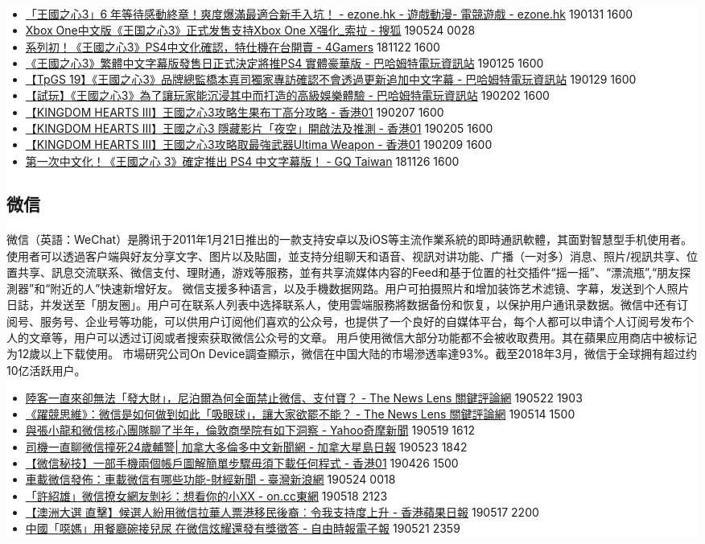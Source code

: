 - [「王國之心3」6 年等待感動終章！爽度爆滿最適合新手入坑！ - ezone.hk - 遊戲動漫- 電競遊戲 - ezone.hk](https://ezone.ulifestyle.com.hk/article/2264679/%E3%80%8C%E7%8E%8B%E5%9C%8B%E4%B9%8B%E5%BF%83%203%E3%80%8D6%20%E5%B9%B4%E7%AD%89%E5%BE%85%E6%84%9F%E5%8B%95%E7%B5%82%E7%AB%A0%EF%BC%81%E7%88%BD%E5%BA%A6%E7%88%86%E6%BB%BF%E6%9C%80%E9%81%A9%E5%90%88%E6%96%B0%E6%89%8B%E5%85%A5%E5%9D%91%EF%BC%81 "「王國之心3」6 年等待感動終章！爽度爆滿最適合新手入坑！ - ezone.hk - 遊戲動漫- 電競遊戲 - ezone.hk") 190131 1600
- [Xbox One中文版《王国之心3》正式发售支持Xbox One X强化_索拉 - 搜狐](http://www.sohu.com/a/316089489_113232 "Xbox One中文版《王国之心3》正式发售支持Xbox One X强化_索拉 - 搜狐") 190524 0028
- [系列初！《王國之心3》PS4中文化確認，特仕機在台開賣 - 4Gamers](https://www.4gamers.com.tw/news/detail/37164/ps4-pro-kingdom-hearts-iii-limited-edition-with-traditional-chinese-edition "系列初！《王國之心3》PS4中文化確認，特仕機在台開賣 - 4Gamers") 181122 1600
- [《王國之心3》繁體中文字幕版發售日正式決定將推PS4 實體豪華版 - 巴哈姆特電玩資訊站](https://gnn.gamer.com.tw/0/174630.html "《王國之心3》繁體中文字幕版發售日正式決定將推PS4 實體豪華版 - 巴哈姆特電玩資訊站") 190125 1600
- [【TpGS 19】《王國之心3》品牌總監橋本真司獨家專訪確認不會透過更新追加中文字幕 - 巴哈姆特電玩資訊站](https://gnn.gamer.com.tw/9/174759.html "【TpGS 19】《王國之心3》品牌總監橋本真司獨家專訪確認不會透過更新追加中文字幕 - 巴哈姆特電玩資訊站") 190129 1600
- [【試玩】《王國之心3》為了讓玩家能沉浸其中而打造的高級娛樂體驗 - 巴哈姆特電玩資訊站](https://gnn.gamer.com.tw/2/175082.html "【試玩】《王國之心3》為了讓玩家能沉浸其中而打造的高級娛樂體驗 - 巴哈姆特電玩資訊站") 190202 1600
- [【KINGDOM HEARTS III】王國之心3攻略生果布丁高分攻略 - 香港01](https://www.hk01.com/%E9%81%8A%E6%88%B2%E5%8B%95%E6%BC%AB/291920/kingdom-hearts-iii-%E7%8E%8B%E5%9C%8B%E4%B9%8B%E5%BF%833%E6%94%BB%E7%95%A5-%E5%85%A8%E7%94%9F%E6%9E%9C%E5%B8%83%E4%B8%81%E9%AB%98%E5%88%86%E6%94%BB%E7%95%A5 "【KINGDOM HEARTS III】王國之心3攻略生果布丁高分攻略 - 香港01") 190207 1600
- [【KINGDOM HEARTS III】王國之心3 隱藏影片「夜空」開啟法及推測 - 香港01](https://www.hk01.com/%E9%81%8A%E6%88%B2%E5%8B%95%E6%BC%AB/291717/kingdom-hearts-iii-%E7%8E%8B%E5%9C%8B%E4%B9%8B%E5%BF%833-%E9%9A%B1%E8%97%8F%E5%BD%B1%E7%89%87-%E5%A4%9C%E7%A9%BA-%E9%96%8B%E5%95%9F%E6%B3%95%E5%8F%8A%E6%8E%A8%E6%B8%AC "【KINGDOM HEARTS III】王國之心3 隱藏影片「夜空」開啟法及推測 - 香港01") 190205 1600
- [【KINGDOM HEARTS III】王國之心3攻略取最強武器Ultima Weapon - 香港01](https://www.hk01.com/%E9%81%8A%E6%88%B2%E5%8B%95%E6%BC%AB/291962/kingdom-hearts-iii-%E7%8E%8B%E5%9C%8B%E4%B9%8B%E5%BF%833%E6%94%BB%E7%95%A5-%E5%8F%96%E6%9C%80%E5%BC%B7%E6%AD%A6%E5%99%A8ultima-weapon "【KINGDOM HEARTS III】王國之心3攻略取最強武器Ultima Weapon - 香港01") 190209 1600
- [第一次中文化！《王國之心 3》確定推出 PS4 中文字幕版！ - GQ Taiwan](https://www.gq.com.tw/gadget/3c/content-37936.html "第一次中文化！《王國之心 3》確定推出 PS4 中文字幕版！ - GQ Taiwan") 181126 1600

## 微信

微信（英語：WeChat）是腾讯于2011年1月21日推出的一款支持安卓以及iOS等主流作業系統的即時通訊軟體，其面對智慧型手机使用者。使用者可以透過客户端與好友分享文字、图片以及貼圖，並支持分组聊天和语音、视訊对讲功能、广播（一对多）消息、照片/视訊共享、位置共享、訊息交流联系、微信支付、理財通，游戏等服務，並有共享流媒体内容的Feed和基于位置的社交插件“摇一摇”、“漂流瓶”,“朋友探測器”和“附近的人”快速新增好友。
微信支援多种语言，以及手機数据网路。用户可拍摄照片和增加装饰艺术滤镜、字幕，发送到个人照片日誌，并发送至「朋友圈」。用户可在联系人列表中选择联系人，使用雲端服務將数据备份和恢复，以保护用户通讯录数据​​。微信中还有订阅号、服务号、企业号等功能，可以供用户订阅他们喜欢的公众号，也提供了一个良好的自媒体平台，每个人都可以申请个人订阅号发布个人的文章等，用户可以透过订阅或者搜索获取微信公众号的文章。
用戶使用微信大部分功能都不会被收取费用。其在蘋果应用商店中被标记为12歲以上下载使用。
市場研究公司On Device調查顯示，微信在中国大陆的市場滲透率達93%。截至2018年3月，微信于全球拥有超过约10亿活跃用户。
- [陸客一直來卻無法「發大財」，尼泊爾為何全面禁止微信、支付寶？ - The News Lens 關鍵評論網](https://www.thenewslens.com/article/119558 "陸客一直來卻無法「發大財」，尼泊爾為何全面禁止微信、支付寶？ - The News Lens 關鍵評論網") 190522 1903
- [《躍競思維》：微信是如何做到如此「吸眼球」，讓大家欲罷不能？ - The News Lens 關鍵評論網](https://www.thenewslens.com/article/118567 "《躍競思維》：微信是如何做到如此「吸眼球」，讓大家欲罷不能？ - The News Lens 關鍵評論網") 190514 1500
- [與張小龍和微信核心團隊聊了半年，倫敦商學院有如下洞察 - Yahoo奇摩新聞](https://tw.news.yahoo.com/%E8%88%87%E5%BC%B5%E5%B0%8F%E9%BE%8D%E5%92%8C%E5%BE%AE%E4%BF%A1%E6%A0%B8%E5%BF%83%E5%9C%98%E9%9A%8A%E8%81%8A%E4%BA%86%E5%8D%8A%E5%B9%B4%E5%80%AB%E6%95%A6%E5%95%86%E5%AD%B8%E9%99%A2%E6%9C%89%E5%A6%82%E4%B8%8B%E6%B4%9E%E5%AF%9F-081235190.html "與張小龍和微信核心團隊聊了半年，倫敦商學院有如下洞察 - Yahoo奇摩新聞") 190519 1612
- [司機一直聊微信撞死24歲輔警| 加拿大多倫多中文新聞網 - 加拿大星島日報](https://www.singtao.ca/3473172/2019-05-23/post-%E5%8F%B8%E6%A9%9F%E4%B8%80%E7%9B%B4%E8%81%8A%E5%BE%AE%E4%BF%A1-%E6%92%9E%E6%AD%BB24%E6%AD%B2%E8%BC%94%E8%AD%A6/ "司機一直聊微信撞死24歲輔警| 加拿大多倫多中文新聞網 - 加拿大星島日報") 190523 1842
- [【微信秘技】一部手機兩個帳戶圖解簡單步驟毋須下載任何程式 - 香港01](https://www.hk01.com/%E7%86%B1%E7%88%86%E8%A9%B1%E9%A1%8C/322281/%E5%BE%AE%E4%BF%A1%E7%A7%98%E6%8A%80-%E4%B8%80%E9%83%A8%E6%89%8B%E6%A9%9F%E5%85%A9%E5%80%8B%E5%B8%B3%E6%88%B6-%E5%9C%96%E8%A7%A3%E7%B0%A1%E5%96%AE%E6%AD%A5%E9%A9%9F-%E6%AF%8B%E9%A0%88%E4%B8%8B%E8%BC%89%E4%BB%BB%E4%BD%95%E7%A8%8B%E5%BC%8F "【微信秘技】一部手機兩個帳戶圖解簡單步驟毋須下載任何程式 - 香港01") 190426 1500
- [車載微信發佈：車載微信有哪些功能-財經新聞 - 臺灣新浪網](https://news.sina.com.tw/article/20190524/31402358.html "車載微信發佈：車載微信有哪些功能-財經新聞 - 臺灣新浪網") 190524 0018
- [「許紹雄」微信撩女網友剝衫：想看你的小XX - on.cc東網](https://hk.on.cc/hk/bkn/cnt/entertainment/20190518/bkn-20190518210714373-0518_00862_001.html "「許紹雄」微信撩女網友剝衫：想看你的小XX - on.cc東網") 190518 2123
- [【澳洲大選 直擊】候選人紛用微信拉華人票港移民後裔︰令我支持度上升 - 香港蘋果日報](https://hk.news.appledaily.com/international/realtime/article/20190518/59610822 "【澳洲大選 直擊】候選人紛用微信拉華人票港移民後裔︰令我支持度上升 - 香港蘋果日報") 190517 2200
- [中國「噁媽」用餐廳碗接兒尿 在微信炫耀還發有獎徵答 - 自由時報電子報](https://news.ltn.com.tw/news/world/breakingnews/2797772 "中國「噁媽」用餐廳碗接兒尿 在微信炫耀還發有獎徵答 - 自由時報電子報") 190521 2359